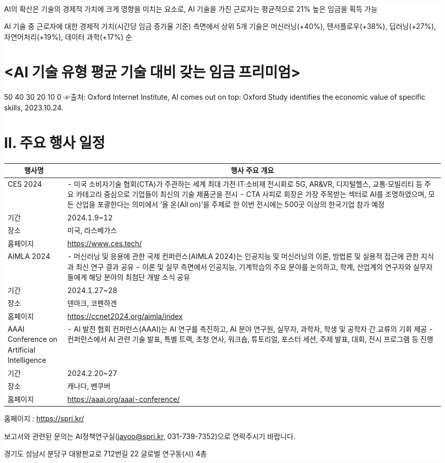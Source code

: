 AI의 확산은 기술의 경제적 가치에 크게 영향을 미치는 요소로, AI 기술을 가진 근로자는 평균적으로 21% 높은 임금을 획득 가능

AI 기술 중 근로자에 대한 경제적 가치(시간당 임금 증가율 기준) 측면에서 상위 5개 기술은 머신러닝(+40%), 텐서플로우(+38%), 딥러닝(+27%), 자연어처리(+19%), 데이터 과학(+17%) 순

# &lt;AI 기술 유형 평균 기술 대비 갖는 임금 프리미엄&gt;

50
40
30
20
10
0
☞출처: Oxford Internet Institute, AI comes out on top: Oxford Study identifies the economic value of specific skills, 2023.10.24.

# Ⅱ. 주요 행사 일정

|행사명|행사 주요 개요|
|---|---|
|CES 2024|- 미국 소비자기술 협회(CTA)가 주관하는 세계 최대 가전·IT·소비재 전시회로 5G, AR&VR, 디지털헬스, 교통·모빌리티 등 주요 카테고리 중심으로 기업들이 최신의 기술 제품군을 전시 - CTA 사피로 회장은 가장 주목받는 섹터로 AI를 조명하였으며, 모든 산업을 포괄한다는 의미에서 ‘올 온(All on)’을 주제로 한 이번 전시에는 500곳 이상의 한국기업 참가 예정|
|기간|2024.1.9~12|
|장소|미국, 라스베가스|
|홈페이지|https://www.ces.tech/|
|AIMLA 2024|- 머신러닝 및 응용에 관한 국제 컨퍼런스(AIMLA 2024)는 인공지능 및 머신러닝의 이론, 방법론 및 실용적 접근에 관한 지식과 최신 연구 결과 공유 - 이론 및 실무 측면에서 인공지능, 기계학습의 주요 분야를 논의하고, 학계, 산업계의 연구자와 실무자들에게 해당 분야의 최첨단 개발 소식 공유|
|기간|2024.1.27~28|
|장소|덴마크, 코펜하겐|
|홈페이지|https://ccnet2024.org/aimla/index|
|AAAI Conference on Artificial Intelligence|- AI 발전 협회 컨퍼런스(AAAI)는 AI 연구를 촉진하고, AI 분야 연구원, 실무자, 과학자, 학생 및 공학자 간 교류의 기회 제공 - 컨퍼런스에서 AI 관련 기술 발표, 특별 트랙, 초청 연사, 워크숍, 튜토리얼, 포스터 세션, 주제 발표, 대회, 전시 프로그램 등 진행|
|기간|2024.2.20~27|
|장소|캐나다, 밴쿠버|
|홈페이지|https://aaai.org/aaai-conference/|


홈페이지 : https://spri.kr/

보고서와 관련된 문의는 AI정책연구실(jayoo@spri.kr, 031-739-7352)으로 연락주시기 바랍니다.

경기도 성남시 분당구 대왕판교로 712번길 22 글로벌 연구동(시) 4총

